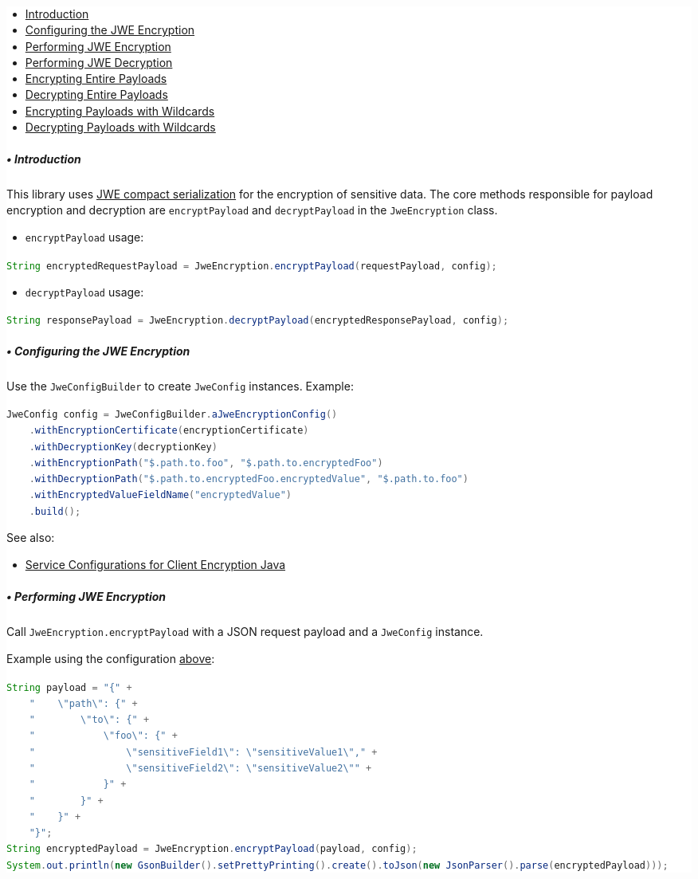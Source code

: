 + [Introduction](#jwe-introduction)
+ [Configuring the JWE Encryption](#configuring-the-jwe-encryption)
+ [Performing JWE Encryption](#performing-jwe-encryption)
+ [Performing JWE Decryption](#performing-jwe-decryption)
+ [Encrypting Entire Payloads](#encrypting-entire-payloads-jwe)
+ [Decrypting Entire Payloads](#decrypting-entire-payloads-jwe)
+ [Encrypting Payloads with Wildcards](#encrypting-wildcard-payloads-jwe)
+ [Decrypting Payloads with Wildcards](#decrypting-wildcard-payloads-jwe)

##### • Introduction <a name="jwe-introduction"></a>

This library uses [JWE compact serialization](https://datatracker.ietf.org/doc/html/rfc7516#section-7.1) for the encryption of sensitive data.
The core methods responsible for payload encryption and decryption are `encryptPayload` and `decryptPayload` in the `JweEncryption` class.

* `encryptPayload` usage:
```java
String encryptedRequestPayload = JweEncryption.encryptPayload(requestPayload, config);

```

* `decryptPayload` usage:
```java
String responsePayload = JweEncryption.decryptPayload(encryptedResponsePayload, config);
```

##### • Configuring the JWE Encryption <a name="configuring-the-jwe-encryption"></a>
Use the `JweConfigBuilder` to create `JweConfig` instances. Example:
```java
JweConfig config = JweConfigBuilder.aJweEncryptionConfig()
    .withEncryptionCertificate(encryptionCertificate)
    .withDecryptionKey(decryptionKey)
    .withEncryptionPath("$.path.to.foo", "$.path.to.encryptedFoo")
    .withDecryptionPath("$.path.to.encryptedFoo.encryptedValue", "$.path.to.foo")
    .withEncryptedValueFieldName("encryptedValue")
    .build();
```

See also:
* [Service Configurations for Client Encryption Java](https://github.com/Mastercard/client-encryption-java/wiki/Service-Configurations-for-Client-Encryption-Java)

##### • Performing JWE Encryption <a name="performing-jwe-encryption"></a>

Call `JweEncryption.encryptPayload` with a JSON request payload and a `JweConfig` instance.

Example using the configuration [above](#configuring-the-jwe-encryption):
```java
String payload = "{" +
    "    \"path\": {" +
    "        \"to\": {" +
    "            \"foo\": {" +
    "                \"sensitiveField1\": \"sensitiveValue1\"," +
    "                \"sensitiveField2\": \"sensitiveValue2\"" +
    "            }" +
    "        }" +
    "    }" +
    "}";
String encryptedPayload = JweEncryption.encryptPayload(payload, config);
System.out.println(new GsonBuilder().setPrettyPrinting().create().toJson(new JsonParser().parse(encryptedPayload)));
```

